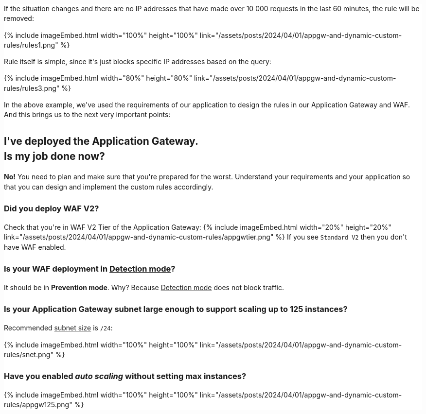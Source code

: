 If the situation changes and there are no IP addresses that have made over 10 000 requests in the last 60 minutes, the rule will be removed:

{% include imageEmbed.html width="100%" height="100%" link="/assets/posts/2024/04/01/appgw-and-dynamic-custom-rules/rules1.png" %}

Rule itself is simple, since it's just blocks specific IP addresses based on the query:

{% include imageEmbed.html width="80%" height="80%" link="/assets/posts/2024/04/01/appgw-and-dynamic-custom-rules/rules3.png" %}

In the above example, we've used the requirements of our application to design the rules
in our Application Gateway and WAF.
And this brings us to the next very important points:

## I've deployed the Application Gateway.<br/>Is my job done now?

**No!** You need to plan and make sure that you're prepared for the worst.
Understand your requirements and your application so that you can design and implement
the custom rules accordingly.

### Did you deploy **WAF V2**?

Check that you're in WAF V2 Tier of the Application Gateway:
{% include imageEmbed.html width="20%" height="20%" link="/assets/posts/2024/04/01/appgw-and-dynamic-custom-rules/appgwtier.png" %}
If you see `Standard V2` then you don't have WAF enabled.

### Is your WAF deployment in [Detection mode](https://learn.microsoft.com/en-us/azure/web-application-firewall/ag/ag-overview#waf-modes)?
It should be in **Prevention mode**. Why? Because
[Detection mode](https://learn.microsoft.com/en-us/azure/web-application-firewall/ag/application-gateway-waf-faq#does-detection-mode-block-traffic-)
does not block traffic.

### Is your Application Gateway subnet large enough to support scaling **up to 125 instances**?

Recommended
[subnet size](https://learn.microsoft.com/en-us/azure/application-gateway/configuration-infrastructure#size-of-the-subnet)
is `/24`:

{% include imageEmbed.html width="100%" height="100%" link="/assets/posts/2024/04/01/appgw-and-dynamic-custom-rules/snet.png" %}

### Have you enabled _auto scaling_ without setting max instances?

{% include imageEmbed.html width="100%" height="100%" link="/assets/posts/2024/04/01/appgw-and-dynamic-custom-rules/appgw125.png" %}
